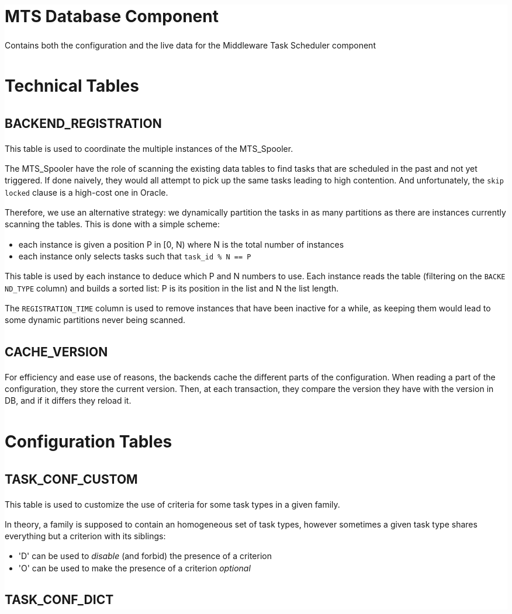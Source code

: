 # MTS Database Component

Contains both the configuration and the live data for the Middleware Task Scheduler component


# Technical Tables

## BACKEND_REGISTRATION

This table is used to coordinate the multiple instances of the MTS_Spooler.

The MTS_Spooler have the role of scanning the existing data tables to find tasks that are scheduled in the past and not yet triggered. If done naively, they would all attempt to pick up the same tasks leading to high contention. And unfortunately, the `skip locked` clause is a high-cost one in Oracle.

Therefore, we use an alternative strategy: we dynamically partition the tasks in as many partitions as there are instances currently scanning the tables. This is done with a simple scheme:

  - each instance is given a position P in [0, N) where N is the total number of instances
  - each instance only selects tasks such that `task_id % N == P`

This table is used by each instance to deduce which P and N numbers to use. Each instance reads the table (filtering on the `BACKEND_TYPE` column) and builds a sorted list: P is its position in the list and N the list length.

The `REGISTRATION_TIME` column is used to remove instances that have been inactive for a while, as keeping them would lead to some dynamic partitions never being scanned.


## CACHE_VERSION

For efficiency and ease use of reasons, the backends cache the different parts of the configuration. When reading a part of the configuration, they store the current version. Then, at each transaction, they compare the version they have with the version in DB, and if it differs they reload it.


# Configuration Tables

## TASK_CONF_CUSTOM

This table is used to customize the use of criteria for some task types in a given family.

In theory, a family is supposed to contain an homogeneous set of task types, however sometimes a given task type shares everything but a criterion with its siblings:

  - 'D' can be used to *disable* (and forbid) the presence of a criterion
  - 'O' can be used to make the presence of a criterion *optional*


## TASK_CONF_DICT
